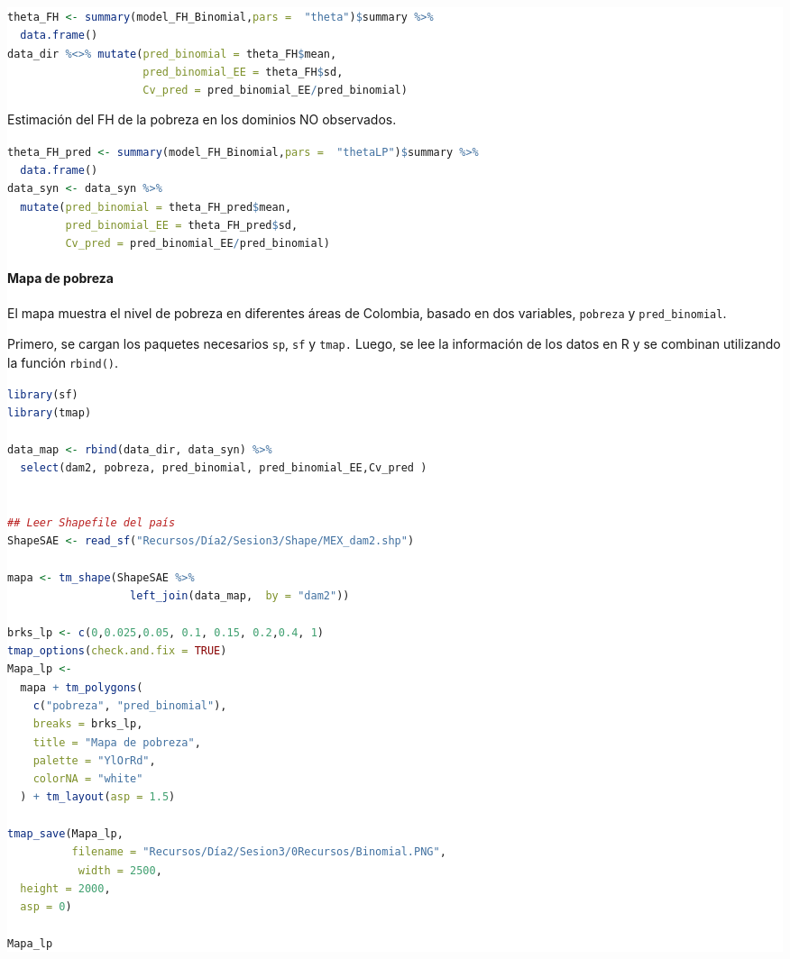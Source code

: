 
```r
theta_FH <- summary(model_FH_Binomial,pars =  "theta")$summary %>%
  data.frame()
data_dir %<>% mutate(pred_binomial = theta_FH$mean, 
                     pred_binomial_EE = theta_FH$sd,
                     Cv_pred = pred_binomial_EE/pred_binomial)
```

Estimación del FH de la pobreza en los dominios NO observados. 


```r
theta_FH_pred <- summary(model_FH_Binomial,pars =  "thetaLP")$summary %>%
  data.frame()
data_syn <- data_syn %>% 
  mutate(pred_binomial = theta_FH_pred$mean,
         pred_binomial_EE = theta_FH_pred$sd,
         Cv_pred = pred_binomial_EE/pred_binomial)
```

#### Mapa de pobreza

El mapa muestra el nivel de pobreza en diferentes áreas de Colombia, basado en dos variables, `pobreza` y `pred_binomial`.

Primero, se cargan los paquetes necesarios `sp`, `sf` y `tmap.` Luego, se lee la información de los datos en R y se combinan utilizando la función `rbind()`.


```r
library(sf)
library(tmap)

data_map <- rbind(data_dir, data_syn) %>% 
  select(dam2, pobreza, pred_binomial, pred_binomial_EE,Cv_pred ) 


## Leer Shapefile del país
ShapeSAE <- read_sf("Recursos/Día2/Sesion3/Shape/MEX_dam2.shp") 

mapa <- tm_shape(ShapeSAE %>%
                   left_join(data_map,  by = "dam2"))

brks_lp <- c(0,0.025,0.05, 0.1, 0.15, 0.2,0.4, 1)
tmap_options(check.and.fix = TRUE)
Mapa_lp <-
  mapa + tm_polygons(
    c("pobreza", "pred_binomial"),
    breaks = brks_lp,
    title = "Mapa de pobreza",
    palette = "YlOrRd",
    colorNA = "white"
  ) + tm_layout(asp = 1.5)

tmap_save(Mapa_lp, 
          filename = "Recursos/Día2/Sesion3/0Recursos/Binomial.PNG",
           width = 2500,
  height = 2000,
  asp = 0)

Mapa_lp
```
